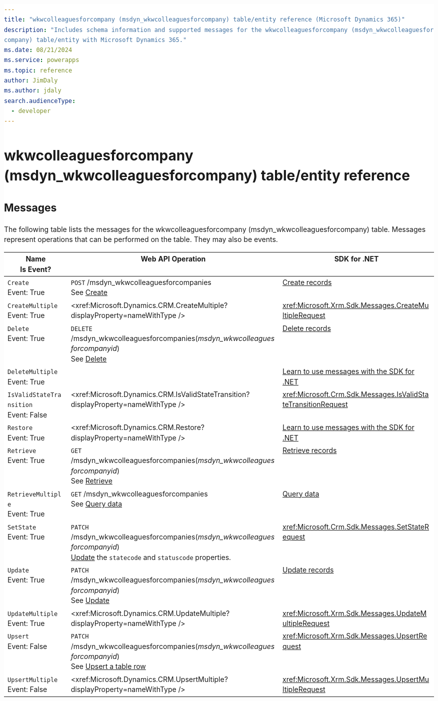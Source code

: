 ```yaml
---
title: "wkwcolleaguesforcompany (msdyn_wkwcolleaguesforcompany) table/entity reference (Microsoft Dynamics 365)"
description: "Includes schema information and supported messages for the wkwcolleaguesforcompany (msdyn_wkwcolleaguesforcompany) table/entity with Microsoft Dynamics 365."
ms.date: 08/21/2024
ms.service: powerapps
ms.topic: reference
author: JimDaly
ms.author: jdaly
search.audienceType: 
  - developer
---
```


# wkwcolleaguesforcompany (msdyn_wkwcolleaguesforcompany) table/entity reference



## Messages

The following table lists the messages for the wkwcolleaguesforcompany (msdyn_wkwcolleaguesforcompany) table.
Messages represent operations that can be performed on the table. They may also be events.

| Name <br />Is Event? |Web API Operation |SDK for .NET |
| ---- | ----- |----- |
| `Create`<br />Event: True |`POST` /msdyn_wkwcolleaguesforcompanies<br />See [Create](/powerapps/developer/data-platform/webapi/create-entity-web-api) |[Create records](/power-apps/developer/data-platform/org-service/entity-operations-create#basic-create)|
| `CreateMultiple`<br />Event: True |<xref:Microsoft.Dynamics.CRM.CreateMultiple?displayProperty=nameWithType /> |<xref:Microsoft.Xrm.Sdk.Messages.CreateMultipleRequest>|
| `Delete`<br />Event: True |`DELETE` /msdyn_wkwcolleaguesforcompanies(*msdyn_wkwcolleaguesforcompanyid*)<br />See [Delete](/powerapps/developer/data-platform/webapi/update-delete-entities-using-web-api#basic-delete) |[Delete records](/power-apps/developer/data-platform/org-service/entity-operations-update-delete#basic-delete)|
| `DeleteMultiple`<br />Event: True | |[Learn to use messages with the SDK for .NET](/power-apps/developer/data-platform/org-service/use-messages)|
| `IsValidStateTransition`<br />Event: False |<xref:Microsoft.Dynamics.CRM.IsValidStateTransition?displayProperty=nameWithType /> |<xref:Microsoft.Crm.Sdk.Messages.IsValidStateTransitionRequest>|
| `Restore`<br />Event: True |<xref:Microsoft.Dynamics.CRM.Restore?displayProperty=nameWithType /> |[Learn to use messages with the SDK for .NET](/power-apps/developer/data-platform/org-service/use-messages)|
| `Retrieve`<br />Event: True |`GET` /msdyn_wkwcolleaguesforcompanies(*msdyn_wkwcolleaguesforcompanyid*)<br />See [Retrieve](/powerapps/developer/data-platform/webapi/retrieve-entity-using-web-api) |[Retrieve records](/power-apps/developer/data-platform/org-service/entity-operations-retrieve)|
| `RetrieveMultiple`<br />Event: True |`GET` /msdyn_wkwcolleaguesforcompanies<br />See [Query data](/power-apps/developer/data-platform/webapi/query-data-web-api) |[Query data](/power-apps/developer/data-platform/org-service/entity-operations-query-data)|
| `SetState`<br />Event: True |`PATCH` /msdyn_wkwcolleaguesforcompanies(*msdyn_wkwcolleaguesforcompanyid*)<br />[Update](/powerapps/developer/data-platform/webapi/update-delete-entities-using-web-api#basic-update) the `statecode` and `statuscode` properties. |<xref:Microsoft.Crm.Sdk.Messages.SetStateRequest>|
| `Update`<br />Event: True |`PATCH` /msdyn_wkwcolleaguesforcompanies(*msdyn_wkwcolleaguesforcompanyid*)<br />See [Update](/powerapps/developer/data-platform/webapi/update-delete-entities-using-web-api#basic-update) |[Update records](/power-apps/developer/data-platform/org-service/entity-operations-update-delete#basic-update)|
| `UpdateMultiple`<br />Event: True |<xref:Microsoft.Dynamics.CRM.UpdateMultiple?displayProperty=nameWithType /> |<xref:Microsoft.Xrm.Sdk.Messages.UpdateMultipleRequest>|
| `Upsert`<br />Event: False |`PATCH` /msdyn_wkwcolleaguesforcompanies(*msdyn_wkwcolleaguesforcompanyid*)<br />See [Upsert a table row](/powerapps/developer/data-platform/webapi/update-delete-entities-using-web-api#upsert-a-table-row) |<xref:Microsoft.Xrm.Sdk.Messages.UpsertRequest>|
| `UpsertMultiple`<br />Event: False |<xref:Microsoft.Dynamics.CRM.UpsertMultiple?displayProperty=nameWithType /> |<xref:Microsoft.Xrm.Sdk.Messages.UpsertMultipleRequest>|
